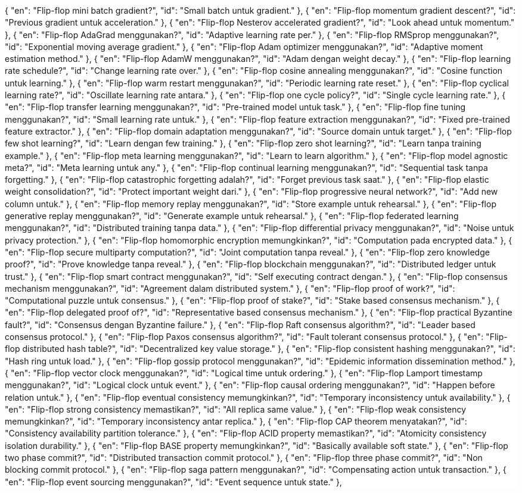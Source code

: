   { "en": "Flip-flop mini batch gradient?", "id": "Small batch untuk gradient." },
  { "en": "Flip-flop momentum gradient descent?", "id": "Previous gradient untuk acceleration." },
  { "en": "Flip-flop Nesterov accelerated gradient?", "id": "Look ahead untuk momentum." },
  { "en": "Flip-flop AdaGrad menggunakan?", "id": "Adaptive learning rate per." },
  { "en": "Flip-flop RMSprop menggunakan?", "id": "Exponential moving average gradient." },
  { "en": "Flip-flop Adam optimizer menggunakan?", "id": "Adaptive moment estimation method." },
  { "en": "Flip-flop AdamW menggunakan?", "id": "Adam dengan weight decay." },
  { "en": "Flip-flop learning rate schedule?", "id": "Change learning rate over." },
  { "en": "Flip-flop cosine annealing menggunakan?", "id": "Cosine function untuk learning." },
  { "en": "Flip-flop warm restart menggunakan?", "id": "Periodic learning rate reset." },
  { "en": "Flip-flop cyclical learning rate?", "id": "Oscillate learning rate antara." },
  { "en": "Flip-flop one cycle policy?", "id": "Single cycle learning rate." },
  { "en": "Flip-flop transfer learning menggunakan?", "id": "Pre-trained model untuk task." },
  { "en": "Flip-flop fine tuning menggunakan?", "id": "Small learning rate untuk." },
  { "en": "Flip-flop feature extraction menggunakan?", "id": "Fixed pre-trained feature extractor." },
  { "en": "Flip-flop domain adaptation menggunakan?", "id": "Source domain untuk target." },
  { "en": "Flip-flop few shot learning?", "id": "Learn dengan few training." },
  { "en": "Flip-flop zero shot learning?", "id": "Learn tanpa training example." },
  { "en": "Flip-flop meta learning menggunakan?", "id": "Learn to learn algorithm." },
  { "en": "Flip-flop model agnostic meta?", "id": "Meta learning untuk any." },
  { "en": "Flip-flop continual learning menggunakan?", "id": "Sequential task tanpa forgetting." },
  { "en": "Flip-flop catastrophic forgetting adalah?", "id": "Forget previous task saat." },
  { "en": "Flip-flop elastic weight consolidation?", "id": "Protect important weight dari." },
  { "en": "Flip-flop progressive neural network?", "id": "Add new column untuk." },
  { "en": "Flip-flop memory replay menggunakan?", "id": "Store example untuk rehearsal." },
  { "en": "Flip-flop generative replay menggunakan?", "id": "Generate example untuk rehearsal." },
  { "en": "Flip-flop federated learning menggunakan?", "id": "Distributed training tanpa data." },
  { "en": "Flip-flop differential privacy menggunakan?", "id": "Noise untuk privacy protection." },
  { "en": "Flip-flop homomorphic encryption memungkinkan?", "id": "Computation pada encrypted data." },
  { "en": "Flip-flop secure multiparty computation?", "id": "Joint computation tanpa reveal." },
  { "en": "Flip-flop zero knowledge proof?", "id": "Prove knowledge tanpa reveal." },
  { "en": "Flip-flop blockchain menggunakan?", "id": "Distributed ledger untuk trust." },
  { "en": "Flip-flop smart contract menggunakan?", "id": "Self executing contract dengan." },
  { "en": "Flip-flop consensus mechanism menggunakan?", "id": "Agreement dalam distributed system." },
  { "en": "Flip-flop proof of work?", "id": "Computational puzzle untuk consensus." },
  { "en": "Flip-flop proof of stake?", "id": "Stake based consensus mechanism." },
  { "en": "Flip-flop delegated proof of?", "id": "Representative based consensus mechanism." },
  { "en": "Flip-flop practical Byzantine fault?", "id": "Consensus dengan Byzantine failure." },
  { "en": "Flip-flop Raft consensus algorithm?", "id": "Leader based consensus protocol." },
  { "en": "Flip-flop Paxos consensus algorithm?", "id": "Fault tolerant consensus protocol." },
  { "en": "Flip-flop distributed hash table?", "id": "Decentralized key value storage." },
  { "en": "Flip-flop consistent hashing menggunakan?", "id": "Hash ring untuk load." },
  { "en": "Flip-flop gossip protocol menggunakan?", "id": "Epidemic information dissemination method." },
  { "en": "Flip-flop vector clock menggunakan?", "id": "Logical time untuk ordering." },
  { "en": "Flip-flop Lamport timestamp menggunakan?", "id": "Logical clock untuk event." },
  { "en": "Flip-flop causal ordering menggunakan?", "id": "Happen before relation untuk." },
  { "en": "Flip-flop eventual consistency memungkinkan?", "id": "Temporary inconsistency untuk availability." },
  { "en": "Flip-flop strong consistency memastikan?", "id": "All replica same value." },
  { "en": "Flip-flop weak consistency memungkinkan?", "id": "Temporary inconsistency antar replica." },
  { "en": "Flip-flop CAP theorem menyatakan?", "id": "Consistency availability partition tolerance." },
  { "en": "Flip-flop ACID property memastikan?", "id": "Atomicity consistency isolation durability." },
  { "en": "Flip-flop BASE property memungkinkan?", "id": "Basically available soft state." },
  { "en": "Flip-flop two phase commit?", "id": "Distributed transaction commit protocol." },
  { "en": "Flip-flop three phase commit?", "id": "Non blocking commit protocol." },
  { "en": "Flip-flop saga pattern menggunakan?", "id": "Compensating action untuk transaction." },
  { "en": "Flip-flop event sourcing menggunakan?", "id": "Event sequence untuk state." },